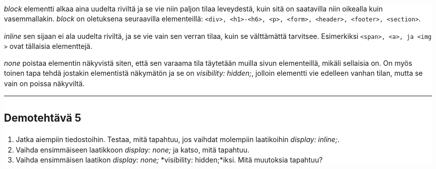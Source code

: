 *block* elementti alkaa aina uudelta riviltä ja se vie niin paljon tilaa leveydestä, kuin sitä on saatavilla niin oikealla kuin vasemmallakin. *block* on oletuksena seuraavilla elementeillä: ``<div>, <h1>-<h6>, <p>, <form>, <header>, <footer>, <section>``.

*inline* sen sijaan ei ala uudelta riviltä, ja se vie vain sen verran tilaa, kuin se välttämättä tarvitsee. Esimerkiksi ``<span>, <a>, ja <img>`` ovat tällaisia elementtejä.

*none* poistaa elementin näkyvistä siten, että sen varaama tila täytetään muilla sivun elementeillä, mikäli sellaisia on. On myös toinen tapa tehdä jostakin elementistä näkymätön ja se on *visibility: hidden;*, jolloin elementti vie edelleen vanhan tilan, mutta se vain on poissa näkyviltä.

_____________

## Demotehtävä 5

1. Jatka aiempiin tiedostoihin. Testaa, mitä tapahtuu, jos vaihdat molempiin laatikoihin *display: inline;*.
2. Vaihda ensimmäiseen laatikkoon *display: none;* ja katso, mitä tapahtuu.
3. Vaihda ensimmäisen laatikon *display: none;* *visibility: hidden;*iksi. Mitä muutoksia tapahtuu?
